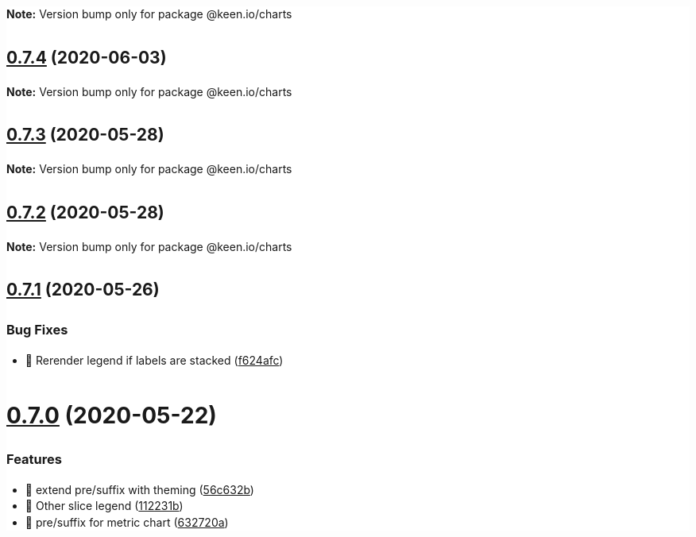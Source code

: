 **Note:** Version bump only for package @keen.io/charts





## [0.7.4](https://github.com/keen/keen/compare/@keen.io/charts@0.7.3...@keen.io/charts@0.7.4) (2020-06-03)

**Note:** Version bump only for package @keen.io/charts





## [0.7.3](https://github.com/keen/keen/compare/@keen.io/charts@0.7.2...@keen.io/charts@0.7.3) (2020-05-28)

**Note:** Version bump only for package @keen.io/charts





## [0.7.2](https://github.com/keen/keen/compare/@keen.io/charts@0.7.1...@keen.io/charts@0.7.2) (2020-05-28)

**Note:** Version bump only for package @keen.io/charts





## [0.7.1](https://github.com/keen/keen/compare/@keen.io/charts@0.7.0...@keen.io/charts@0.7.1) (2020-05-26)


### Bug Fixes

* 🐛 Rerender legend if labels are stacked ([f624afc](https://github.com/keen/keen/commit/f624afc323eba8d2a75c7c70d225b0d8cff6d62e))





# [0.7.0](https://github.com/keen/keen/compare/@keen.io/charts@0.6.3...@keen.io/charts@0.7.0) (2020-05-22)


### Features

* 🎸 extend pre/suffix with theming ([56c632b](https://github.com/keen/keen/commit/56c632b31c2c39f9b14830937648db9c94443fea))
* 🎸 Other slice legend ([112231b](https://github.com/keen/keen/commit/112231b2bc7101f803281e94cd3d73f6a0ce65b1))
* 🎸 pre/suffix for metric chart ([632720a](https://github.com/keen/keen/commit/632720a35606d417eb053cc1f8ed8569606b4ef6))
